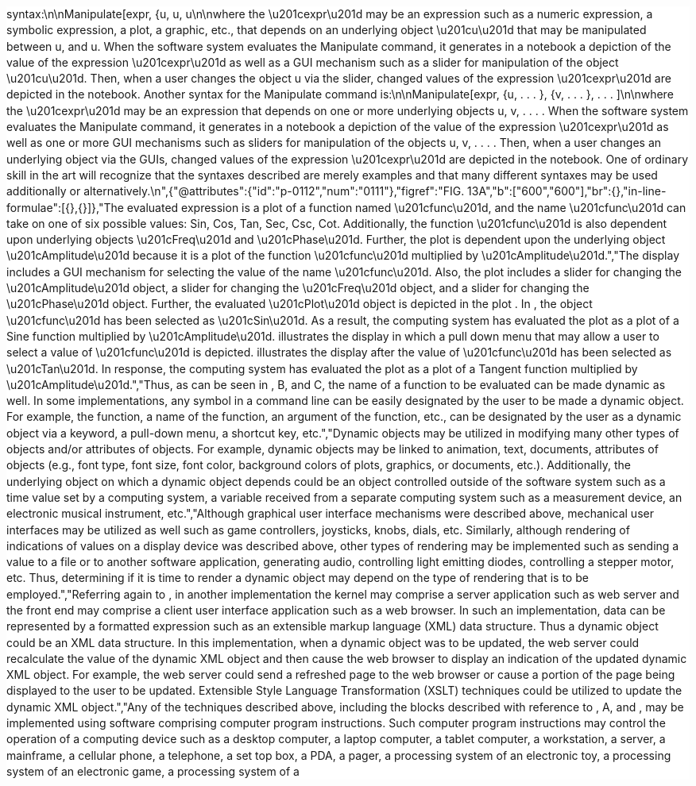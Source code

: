 syntax:\n\nManipulate[expr, {u, u, u\n\nwhere the \u201cexpr\u201d may be an expression such as a numeric expression, a symbolic expression, a plot, a graphic, etc., that depends on an underlying object \u201cu\u201d that may be manipulated between u, and u. When the software system evaluates the Manipulate command, it generates in a notebook a depiction of the value of the expression \u201cexpr\u201d as well as a GUI mechanism such as a slider for manipulation of the object \u201cu\u201d. Then, when a user changes the object u via the slider, changed values of the expression \u201cexpr\u201d are depicted in the notebook. Another syntax for the Manipulate command is:\n\nManipulate[expr, {u, . . . }, {v, . . . }, . . . ]\n\nwhere the \u201cexpr\u201d may be an expression that depends on one or more underlying objects u, v, . . . . When the software system evaluates the Manipulate command, it generates in a notebook a depiction of the value of the expression \u201cexpr\u201d as well as one or more GUI mechanisms such as sliders for manipulation of the objects u, v, . . . . Then, when a user changes an underlying object via the GUIs, changed values of the expression \u201cexpr\u201d are depicted in the notebook. One of ordinary skill in the art will recognize that the syntaxes described are merely examples and that many different syntaxes may be used additionally or alternatively.\n",{"@attributes":{"id":"p-0112","num":"0111"},"figref":"FIG. 13A","b":["600","600"],"br":{},"in-line-formulae":[{},{}]},"The evaluated expression is a plot of a function named \u201cfunc\u201d, and the name \u201cfunc\u201d can take on one of six possible values: Sin, Cos, Tan, Sec, Csc, Cot. Additionally, the function \u201cfunc\u201d is also dependent upon underlying objects \u201cFreq\u201d and \u201cPhase\u201d. Further, the plot is dependent upon the underlying object \u201cAmplitude\u201d because it is a plot of the function \u201cfunc\u201d multiplied by \u201cAmplitude\u201d.","The display  includes a GUI mechanism  for selecting the value of the name \u201cfunc\u201d. Also, the plot  includes a slider  for changing the \u201cAmplitude\u201d object, a slider  for changing the \u201cFreq\u201d object, and a slider  for changing the \u201cPhase\u201d object. Further, the evaluated \u201cPlot\u201d object is depicted in the plot . In , the object \u201cfunc\u201d has been selected as \u201cSin\u201d. As a result, the computing system has evaluated the plot  as a plot of a Sine function multiplied by \u201cAmplitude\u201d.  illustrates the display  in which a pull down menu  that may allow a user to select a value of \u201cfunc\u201d is depicted.  illustrates the display  after the value of \u201cfunc\u201d has been selected as \u201cTan\u201d. In response, the computing system has evaluated the plot  as a plot of a Tangent function multiplied by \u201cAmplitude\u201d.","Thus, as can be seen in , B, and C, the name of a function to be evaluated can be made dynamic as well. In some implementations, any symbol in a command line can be easily designated by the user to be made a dynamic object. For example, the function, a name of the function, an argument of the function, etc., can be designated by the user as a dynamic object via a keyword, a pull-down menu, a shortcut key, etc.","Dynamic objects may be utilized in modifying many other types of objects and\/or attributes of objects. For example, dynamic objects may be linked to animation, text, documents, attributes of objects (e.g., font type, font size, font color, background colors of plots, graphics, or documents, etc.). Additionally, the underlying object on which a dynamic object depends could be an object controlled outside of the software system such as a time value set by a computing system, a variable received from a separate computing system such as a measurement device, an electronic musical instrument, etc.","Although graphical user interface mechanisms were described above, mechanical user interfaces may be utilized as well such as game controllers, joysticks, knobs, dials, etc. Similarly, although rendering of indications of values on a display device was described above, other types of rendering may be implemented such as sending a value to a file or to another software application, generating audio, controlling light emitting diodes, controlling a stepper motor, etc. Thus, determining if it is time to render a dynamic object may depend on the type of rendering that is to be employed.","Referring again to , in another implementation the kernel  may comprise a server application such as web server and the front end  may comprise a client user interface application such as a web browser. In such an implementation, data can be represented by a formatted expression such as an extensible markup language (XML) data structure. Thus a dynamic object could be an XML data structure. In this implementation, when a dynamic object was to be updated, the web server could recalculate the value of the dynamic XML object and then cause the web browser to display an indication of the updated dynamic XML object. For example, the web server could send a refreshed page to the web browser or cause a portion of the page being displayed to the user to be updated. Extensible Style Language Transformation (XSLT) techniques could be utilized to update the dynamic XML object.","Any of the techniques described above, including the blocks described with reference to , A, and , may be implemented using software comprising computer program instructions. Such computer program instructions may control the operation of a computing device such as a desktop computer, a laptop computer, a tablet computer, a workstation, a server, a mainframe, a cellular phone, a telephone, a set top box, a PDA, a pager, a processing system of an electronic toy, a processing system of an electronic game, a processing system of a